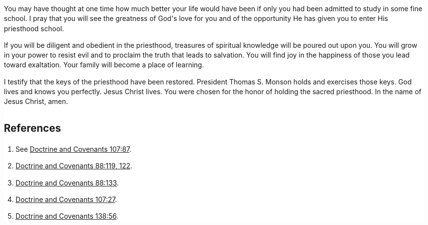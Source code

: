 You may have thought at one time how much better your life would have been if
only you had been admitted to study in some fine school. I pray that you will
see the greatness of God's love for you and of the opportunity He has given
you to enter His priesthood school.

If you will be diligent and obedient in the priesthood, treasures of spiritual
knowledge will be poured out upon you. You will grow in your power to resist
evil and to proclaim the truth that leads to salvation. You will find joy in
the happiness of those you lead toward exaltation. Your family will become a
place of learning.

I testify that the keys of the priesthood have been restored. President Thomas
S. Monson holds and exercises those keys. God lives and knows you perfectly.
Jesus Christ lives. You were chosen for the honor of holding the sacred
priesthood. In the name of Jesus Christ, amen.

## References

  1. See [Doctrine and Covenants 107:87](https://www.lds.org/scriptures/dc-testament/dc/107.87?lang=eng#86).

  2. [Doctrine and Covenants 88:119, 122](https://www.lds.org/scriptures/dc-testament/dc/88.119,122?lang=eng#118).

  3. [Doctrine and Covenants 88:133](https://www.lds.org/scriptures/dc-testament/dc/88.133?lang=eng#132).

  4. [Doctrine and Covenants 107:27](https://www.lds.org/scriptures/dc-testament/dc/107.27?lang=eng#26).

  5. [Doctrine and Covenants 138:56](https://www.lds.org/scriptures/dc-testament/dc/138.56?lang=eng#55).

